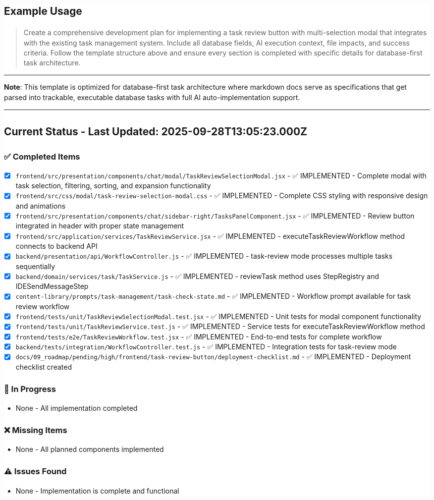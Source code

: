 ## Example Usage

> Create a comprehensive development plan for implementing a task review button with multi-selection modal that integrates with the existing task management system. Include all database fields, AI execution context, file impacts, and success criteria. Follow the template structure above and ensure every section is completed with specific details for database-first task architecture.

---

**Note**: This template is optimized for database-first task architecture where markdown docs serve as specifications that get parsed into trackable, executable database tasks with full AI auto-implementation support.

---

## Current Status - Last Updated: 2025-09-28T13:05:23.000Z

### ✅ Completed Items
- [x] `frontend/src/presentation/components/chat/modal/TaskReviewSelectionModal.jsx` - ✅ IMPLEMENTED - Complete modal with task selection, filtering, sorting, and expansion functionality
- [x] `frontend/src/css/modal/task-review-selection-modal.css` - ✅ IMPLEMENTED - Complete CSS styling with responsive design and animations
- [x] `frontend/src/presentation/components/chat/sidebar-right/TasksPanelComponent.jsx` - ✅ IMPLEMENTED - Review button integrated in header with proper state management
- [x] `frontend/src/application/services/TaskReviewService.jsx` - ✅ IMPLEMENTED - executeTaskReviewWorkflow method connects to backend API
- [x] `backend/presentation/api/WorkflowController.js` - ✅ IMPLEMENTED - task-review mode processes multiple tasks sequentially
- [x] `backend/domain/services/task/TaskService.js` - ✅ IMPLEMENTED - reviewTask method uses StepRegistry and IDESendMessageStep
- [x] `content-library/prompts/task-management/task-check-state.md` - ✅ IMPLEMENTED - Workflow prompt available for task review workflow
- [x] `frontend/tests/unit/TaskReviewSelectionModal.test.jsx` - ✅ IMPLEMENTED - Unit tests for modal component functionality
- [x] `frontend/tests/unit/TaskReviewService.test.js` - ✅ IMPLEMENTED - Service tests for executeTaskReviewWorkflow method
- [x] `frontend/tests/e2e/TaskReviewWorkflow.test.jsx` - ✅ IMPLEMENTED - End-to-end tests for complete workflow
- [x] `backend/tests/integration/WorkflowController.test.js` - ✅ IMPLEMENTED - Integration tests for task-review mode
- [x] `docs/09_roadmap/pending/high/frontend/task-review-button/deployment-checklist.md` - ✅ IMPLEMENTED - Deployment checklist created

### 🔄 In Progress
- None - All implementation completed

### ❌ Missing Items
- None - All planned components implemented

### ⚠️ Issues Found
- None - Implementation is complete and functional
